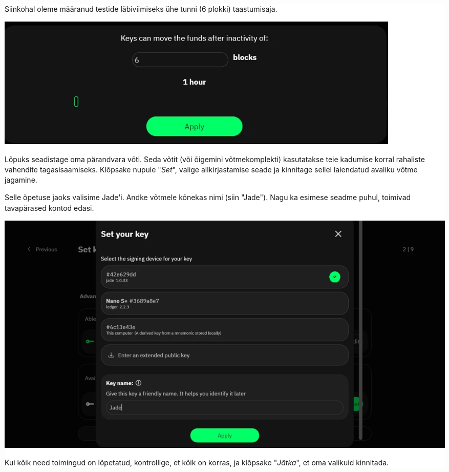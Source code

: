 Siinkohal oleme määranud testide läbiviimiseks ühe tunni (6 plokki) taastumisaja.

![Configurer temps de verrouillage](assets/fr/09.webp)

Lõpuks seadistage oma pärandvara võti. Seda võtit (või õigemini võtmekomplekti) kasutatakse teie kadumise korral rahaliste vahendite tagasisaamiseks. Klõpsake nupule "*Set*", valige allkirjastamise seade ja kinnitage sellel laiendatud avaliku võtme jagamine.

Selle õpetuse jaoks valisime Jade'i. Andke võtmele kõnekas nimi (siin "Jade"). Nagu ka esimese seadme puhul, toimivad tavapärased kontod edasi.

![Configurer clé de succession](assets/fr/10.webp)

Kui kõik need toimingud on lõpetatud, kontrollige, et kõik on korras, ja klõpsake "*Jätka*", et oma valikuid kinnitada.
